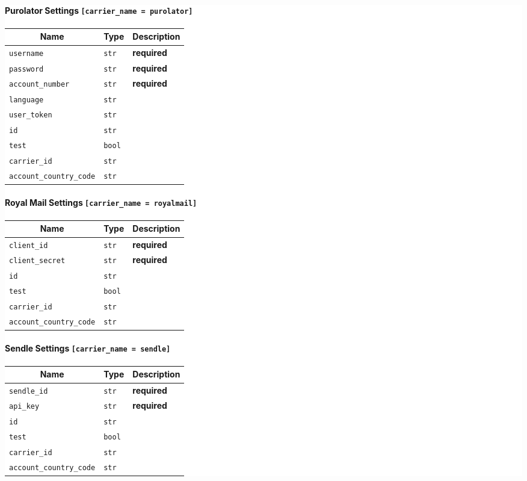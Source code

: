 
#### Purolator Settings `[carrier_name = purolator]`

| Name | Type | Description 
| --- | --- | --- |
| `username` | `str` | **required**
| `password` | `str` | **required**
| `account_number` | `str` | **required**
| `language` | `str` | 
| `user_token` | `str` | 
| `id` | `str` | 
| `test` | `bool` | 
| `carrier_id` | `str` | 
| `account_country_code` | `str` | 


#### Royal Mail Settings `[carrier_name = royalmail]`

| Name | Type | Description 
| --- | --- | --- |
| `client_id` | `str` | **required**
| `client_secret` | `str` | **required**
| `id` | `str` | 
| `test` | `bool` | 
| `carrier_id` | `str` | 
| `account_country_code` | `str` | 


#### Sendle Settings `[carrier_name = sendle]`

| Name | Type | Description 
| --- | --- | --- |
| `sendle_id` | `str` | **required**
| `api_key` | `str` | **required**
| `id` | `str` | 
| `test` | `bool` | 
| `carrier_id` | `str` | 
| `account_country_code` | `str` | 
